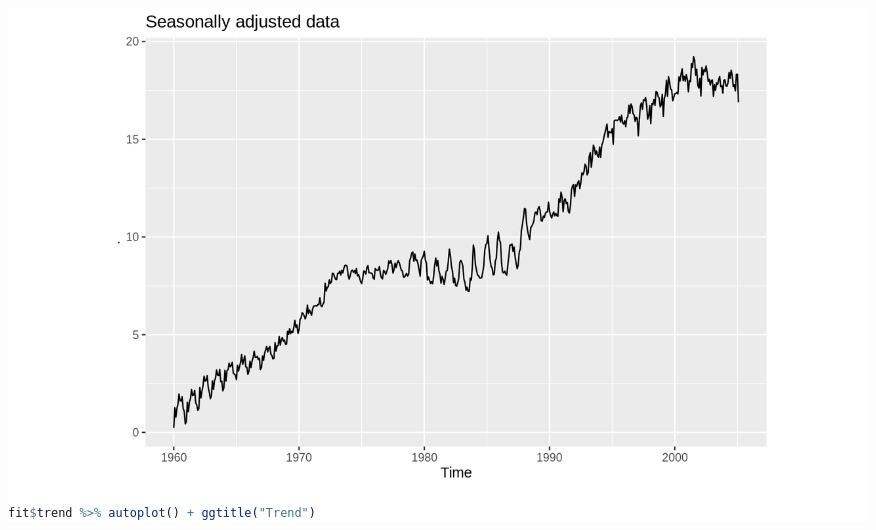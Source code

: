 <img src="Visualization_in_Time_Series_Analysis_files/figure-html/unnamed-chunk-7-2.png" width="672" style="display: block; margin: auto;" />

```r
fit$trend %>% autoplot() + ggtitle("Trend")
```

